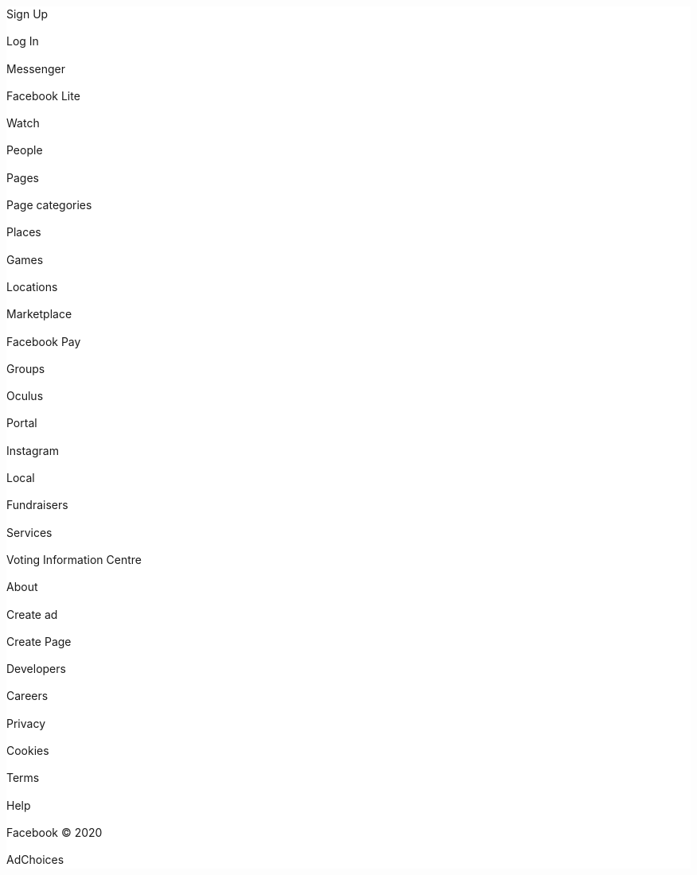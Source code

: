 Sign Up

Log In

Messenger

Facebook Lite

Watch

People

Pages

Page categories

Places

Games

Locations

Marketplace

Facebook Pay

Groups

Oculus

Portal

Instagram

Local

Fundraisers

Services

Voting Information Centre

About

Create ad

Create Page

Developers

Careers

Privacy

Cookies

Terms

Help

Facebook © 2020

AdChoices

